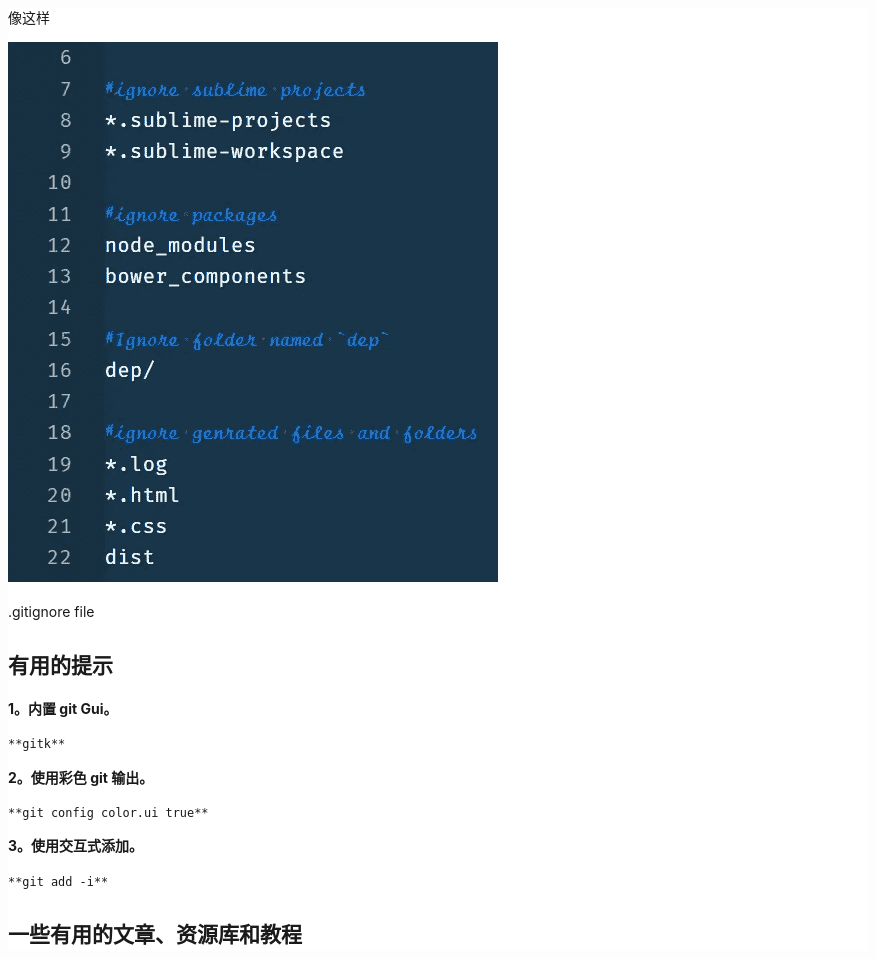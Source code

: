 像这样

![](img/76ddbcd84631c812d649117d3d27a9a9.png)

.gitignore file

## 有用的提示

**1。内置 git Gui。**

```
**gitk**
```

**2。使用彩色 git 输出。**

```
**git config color.ui true**
```

**3。使用交互式添加。**

```
**git add -i**
```

## 一些有用的文章、资源库和教程
